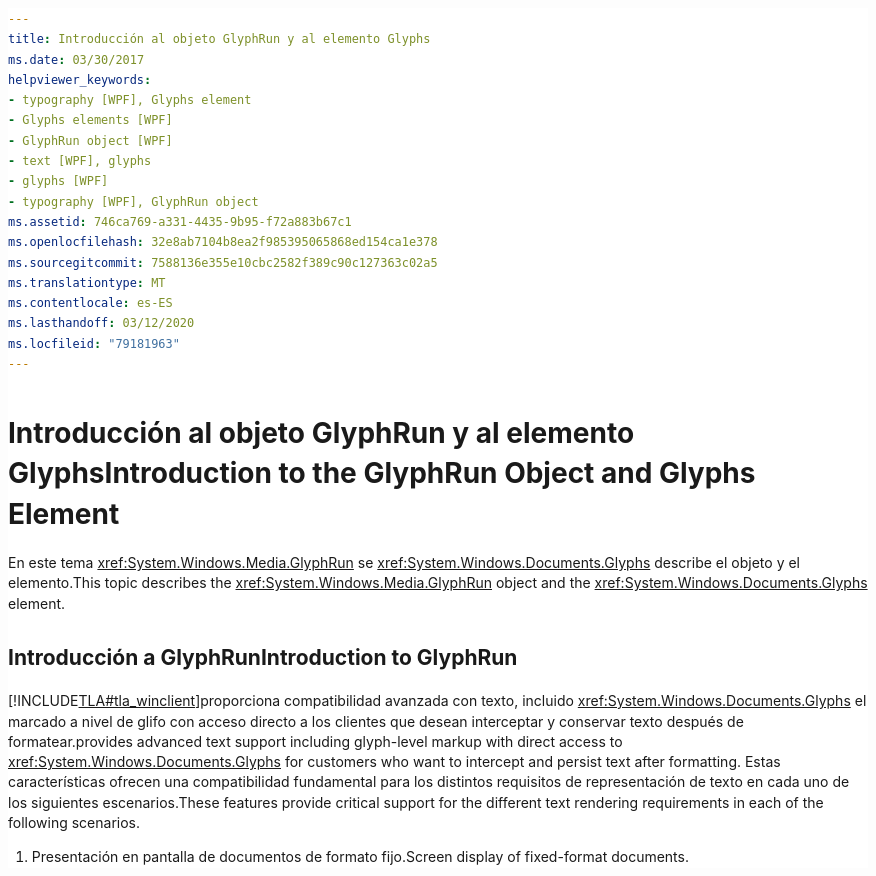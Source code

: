 ```yaml
---
title: Introducción al objeto GlyphRun y al elemento Glyphs
ms.date: 03/30/2017
helpviewer_keywords:
- typography [WPF], Glyphs element
- Glyphs elements [WPF]
- GlyphRun object [WPF]
- text [WPF], glyphs
- glyphs [WPF]
- typography [WPF], GlyphRun object
ms.assetid: 746ca769-a331-4435-9b95-f72a883b67c1
ms.openlocfilehash: 32e8ab7104b8ea2f985395065868ed154ca1e378
ms.sourcegitcommit: 7588136e355e10cbc2582f389c90c127363c02a5
ms.translationtype: MT
ms.contentlocale: es-ES
ms.lasthandoff: 03/12/2020
ms.locfileid: "79181963"
---
```

# <a name="introduction-to-the-glyphrun-object-and-glyphs-element"></a><span data-ttu-id="23a80-102">Introducción al objeto GlyphRun y al elemento Glyphs</span><span class="sxs-lookup"><span data-stu-id="23a80-102">Introduction to the GlyphRun Object and Glyphs Element</span></span>
<span data-ttu-id="23a80-103">En este tema <xref:System.Windows.Media.GlyphRun> se <xref:System.Windows.Documents.Glyphs> describe el objeto y el elemento.</span><span class="sxs-lookup"><span data-stu-id="23a80-103">This topic describes the <xref:System.Windows.Media.GlyphRun> object and the <xref:System.Windows.Documents.Glyphs> element.</span></span>  

<a name="text_glyphrunovw_intro"></a>
## <a name="introduction-to-glyphrun"></a><span data-ttu-id="23a80-104">Introducción a GlyphRun</span><span class="sxs-lookup"><span data-stu-id="23a80-104">Introduction to GlyphRun</span></span>  
 [!INCLUDE[TLA#tla_winclient](../../../../includes/tlasharptla-winclient-md.md)]<span data-ttu-id="23a80-105">proporciona compatibilidad avanzada con texto, incluido <xref:System.Windows.Documents.Glyphs> el marcado a nivel de glifo con acceso directo a los clientes que desean interceptar y conservar texto después de formatear.</span><span class="sxs-lookup"><span data-stu-id="23a80-105">provides advanced text support including glyph-level markup with direct access to <xref:System.Windows.Documents.Glyphs> for customers who want to intercept and persist text after formatting.</span></span> <span data-ttu-id="23a80-106">Estas características ofrecen una compatibilidad fundamental para los distintos requisitos de representación de texto en cada uno de los siguientes escenarios.</span><span class="sxs-lookup"><span data-stu-id="23a80-106">These features provide critical support for the different text rendering requirements in each of the following scenarios.</span></span>  
  
1. <span data-ttu-id="23a80-107">Presentación en pantalla de documentos de formato fijo.</span><span class="sxs-lookup"><span data-stu-id="23a80-107">Screen display of fixed-format documents.</span></span>  
  